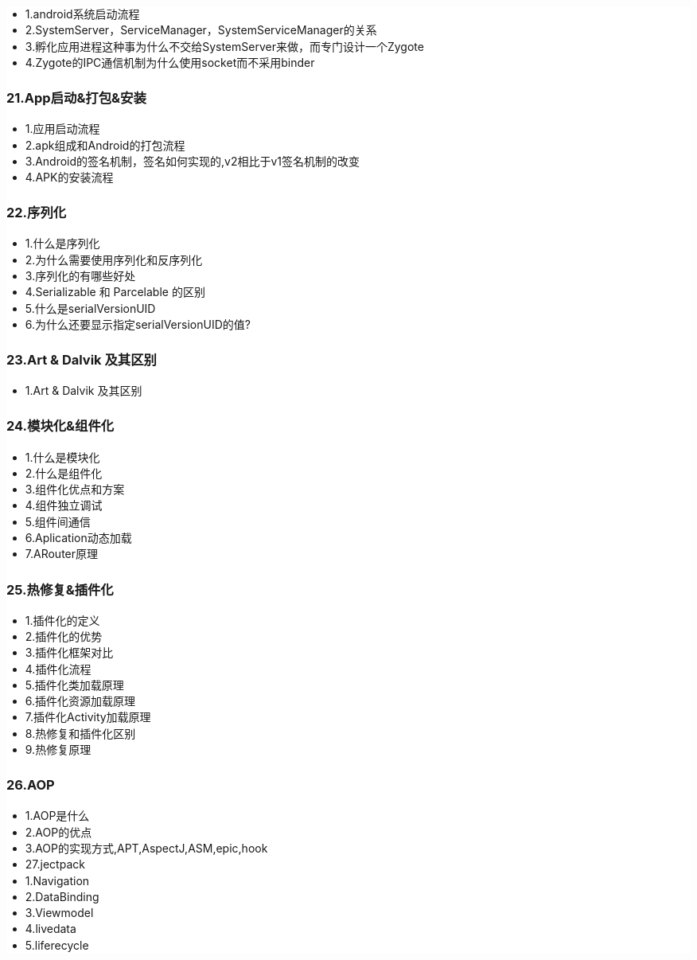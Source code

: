 - 1.android系统启动流程
- 2.SystemServer，ServiceManager，SystemServiceManager的关系
- 3.孵化应用进程这种事为什么不交给SystemServer来做，而专门设计一个Zygote
- 4.Zygote的IPC通信机制为什么使用socket而不采用binder

### 21.App启动&打包&安装

- 1.应用启动流程
- 2.apk组成和Android的打包流程
- 3.Android的签名机制，签名如何实现的,v2相比于v1签名机制的改变
- 4.APK的安装流程

### 22.序列化

- 1.什么是序列化
- 2.为什么需要使用序列化和反序列化
- 3.序列化的有哪些好处
- 4.Serializable 和 Parcelable 的区别
- 5.什么是serialVersionUID
- 6.为什么还要显示指定serialVersionUID的值?

### 23.Art & Dalvik 及其区别

- 1.Art & Dalvik 及其区别

### 24.模块化&组件化

- 1.什么是模块化
- 2.什么是组件化
- 3.组件化优点和方案
- 4.组件独立调试
- 5.组件间通信
- 6.Aplication动态加载
- 7.ARouter原理

### 25.热修复&插件化

- 1.插件化的定义
- 2.插件化的优势
- 3.插件化框架对比
- 4.插件化流程
- 5.插件化类加载原理
- 6.插件化资源加载原理
- 7.插件化Activity加载原理
- 8.热修复和插件化区别
- 9.热修复原理

### 26.AOP

- 1.AOP是什么
- 2.AOP的优点
- 3.AOP的实现方式,APT,AspectJ,ASM,epic,hook
- 27.jectpack
- 1.Navigation
- 2.DataBinding
- 3.Viewmodel
- 4.livedata
- 5.liferecycle
